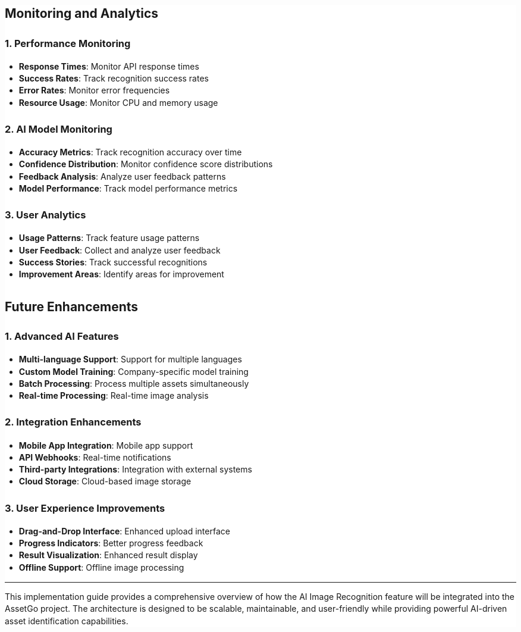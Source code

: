 ## Monitoring and Analytics

### 1. Performance Monitoring
- **Response Times**: Monitor API response times
- **Success Rates**: Track recognition success rates
- **Error Rates**: Monitor error frequencies
- **Resource Usage**: Monitor CPU and memory usage

### 2. AI Model Monitoring
- **Accuracy Metrics**: Track recognition accuracy over time
- **Confidence Distribution**: Monitor confidence score distributions
- **Feedback Analysis**: Analyze user feedback patterns
- **Model Performance**: Track model performance metrics

### 3. User Analytics
- **Usage Patterns**: Track feature usage patterns
- **User Feedback**: Collect and analyze user feedback
- **Success Stories**: Track successful recognitions
- **Improvement Areas**: Identify areas for improvement

## Future Enhancements

### 1. Advanced AI Features
- **Multi-language Support**: Support for multiple languages
- **Custom Model Training**: Company-specific model training
- **Batch Processing**: Process multiple assets simultaneously
- **Real-time Processing**: Real-time image analysis

### 2. Integration Enhancements
- **Mobile App Integration**: Mobile app support
- **API Webhooks**: Real-time notifications
- **Third-party Integrations**: Integration with external systems
- **Cloud Storage**: Cloud-based image storage

### 3. User Experience Improvements
- **Drag-and-Drop Interface**: Enhanced upload interface
- **Progress Indicators**: Better progress feedback
- **Result Visualization**: Enhanced result display
- **Offline Support**: Offline image processing

---

This implementation guide provides a comprehensive overview of how the AI Image Recognition feature will be integrated into the AssetGo project. The architecture is designed to be scalable, maintainable, and user-friendly while providing powerful AI-driven asset identification capabilities.
